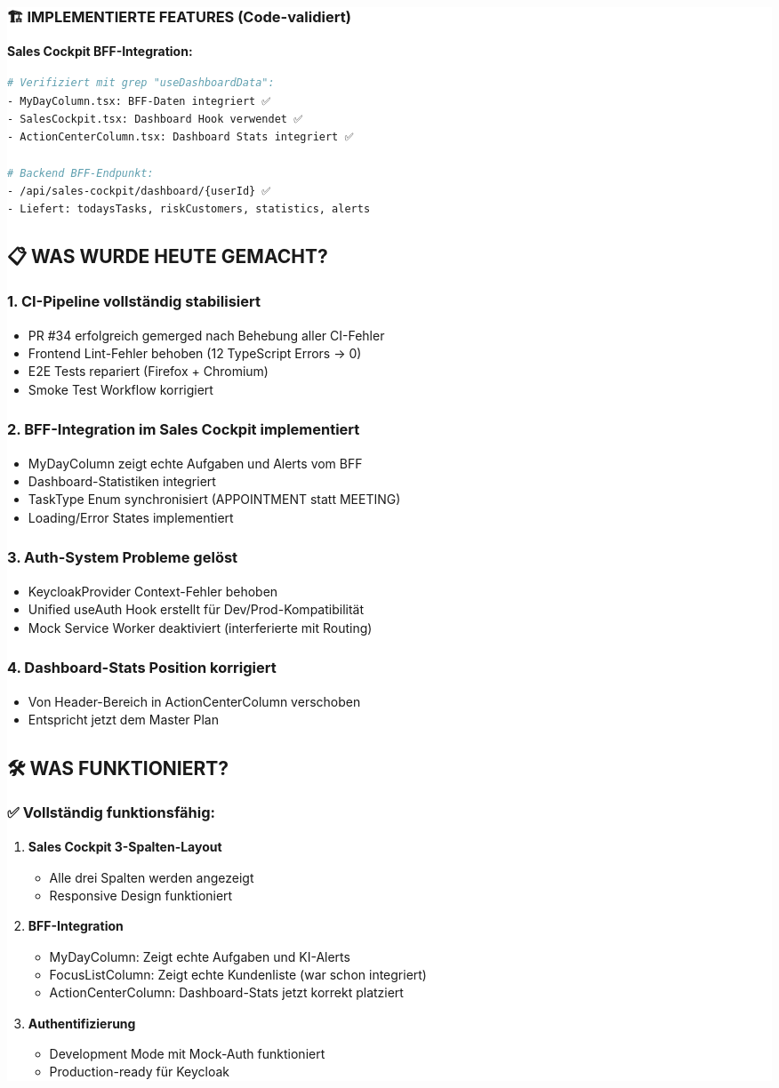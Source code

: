 ### 🏗️ IMPLEMENTIERTE FEATURES (Code-validiert)

**Sales Cockpit BFF-Integration:**
```bash
# Verifiziert mit grep "useDashboardData":
- MyDayColumn.tsx: BFF-Daten integriert ✅
- SalesCockpit.tsx: Dashboard Hook verwendet ✅
- ActionCenterColumn.tsx: Dashboard Stats integriert ✅

# Backend BFF-Endpunkt:
- /api/sales-cockpit/dashboard/{userId} ✅
- Liefert: todaysTasks, riskCustomers, statistics, alerts
```

## 📋 WAS WURDE HEUTE GEMACHT?

### 1. **CI-Pipeline vollständig stabilisiert**
   - PR #34 erfolgreich gemerged nach Behebung aller CI-Fehler
   - Frontend Lint-Fehler behoben (12 TypeScript Errors → 0)
   - E2E Tests repariert (Firefox + Chromium)
   - Smoke Test Workflow korrigiert

### 2. **BFF-Integration im Sales Cockpit implementiert**
   - MyDayColumn zeigt echte Aufgaben und Alerts vom BFF
   - Dashboard-Statistiken integriert
   - TaskType Enum synchronisiert (APPOINTMENT statt MEETING)
   - Loading/Error States implementiert

### 3. **Auth-System Probleme gelöst**
   - KeycloakProvider Context-Fehler behoben
   - Unified useAuth Hook erstellt für Dev/Prod-Kompatibilität
   - Mock Service Worker deaktiviert (interferierte mit Routing)

### 4. **Dashboard-Stats Position korrigiert**
   - Von Header-Bereich in ActionCenterColumn verschoben
   - Entspricht jetzt dem Master Plan

## 🛠️ WAS FUNKTIONIERT?

### ✅ **Vollständig funktionsfähig:**
1. **Sales Cockpit 3-Spalten-Layout**
   - Alle drei Spalten werden angezeigt
   - Responsive Design funktioniert

2. **BFF-Integration**
   - MyDayColumn: Zeigt echte Aufgaben und KI-Alerts
   - FocusListColumn: Zeigt echte Kundenliste (war schon integriert)
   - ActionCenterColumn: Dashboard-Stats jetzt korrekt platziert

3. **Authentifizierung**
   - Development Mode mit Mock-Auth funktioniert
   - Production-ready für Keycloak
